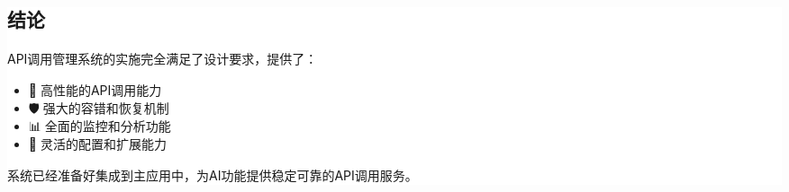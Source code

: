 ## 结论

API调用管理系统的实施完全满足了设计要求，提供了：
- 🚀 高性能的API调用能力
- 🛡️ 强大的容错和恢复机制
- 📊 全面的监控和分析功能
- 🔧 灵活的配置和扩展能力

系统已经准备好集成到主应用中，为AI功能提供稳定可靠的API调用服务。